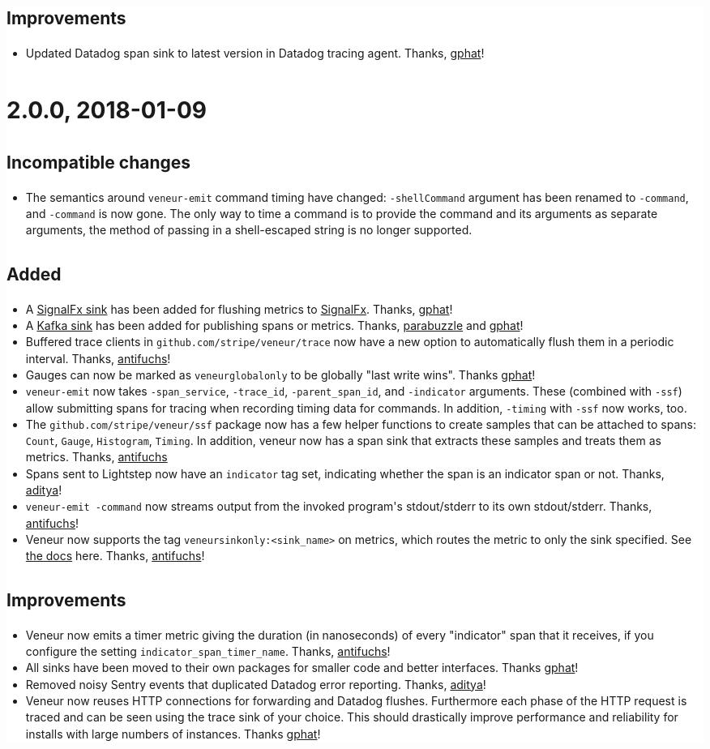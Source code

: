 ## Improvements
* Updated Datadog span sink to latest version in Datadog tracing agent. Thanks, [gphat](https://github.com/gphat)!

# 2.0.0, 2018-01-09

## Incompatible changes
* The semantics around `veneur-emit` command timing have changed: `-shellCommand` argument has been renamed to `-command`, and `-command` is now gone. The only way to time a command is to provide the command and its arguments as separate arguments, the method of passing in a shell-escaped string is no longer supported.

## Added
* A [SignalFx sink](https://github.com/stripe/veneur/tree/master/sinks/signalfx) has been added for flushing metrics to [SignalFx](https://signalfx.com/). Thanks, [gphat](https://github.com/gphat)!
* A [Kafka sink](https://github.com/stripe/veneur/tree/master/sinks/kafka) has been added for publishing spans or metrics. Thanks, [parabuzzle](https://github.com/parabuzzle) and [gphat](https://github.com/gphat)!
* Buffered trace clients in `github.com/stripe/veneur/trace` now have a new option to automatically flush them in a periodic interval. Thanks, [antifuchs](https://github.com/antifuchs)!
* Gauges can now be marked as `veneurglobalonly` to be globally "last write wins". Thanks [gphat](https://github.com/gphat)!
* `veneur-emit` now takes `-span_service`, `-trace_id`, `-parent_span_id`, and `-indicator` arguments. These (combined with `-ssf`) allow submitting spans for tracing when recording timing data for commands. In addition, `-timing` with `-ssf` now works, too.
* The `github.com/stripe/veneur/ssf` package now has a few helper functions to create samples that can be attached to spans: `Count`, `Gauge`, `Histogram`, `Timing`. In addition, veneur now has a span sink that extracts these samples and treats them as metrics. Thanks, [antifuchs](https://github.com/antifuchs)
* Spans sent to Lightstep now have an `indicator` tag set, indicating whether the span is an indicator span or not. Thanks, [aditya](https://github.com/chimeracoder)!
* `veneur-emit -command` now streams output from the invoked program's stdout/stderr to its own stdout/stderr. Thanks, [antifuchs](https://github.com/antifuchs)!
* Veneur now supports the tag `veneursinkonly:<sink_name>` on metrics, which routes the metric to only the sink specified. See [the docs](README.md#routing-metrics) here. Thanks, [antifuchs](https://github.com/antifuchs)!

## Improvements
* Veneur now emits a timer metric giving the duration (in nanoseconds) of every "indicator" span that it receives, if you configure the setting `indicator_span_timer_name`. Thanks, [antifuchs](https://github.com/antifuchs)!
* All sinks have been moved to their own packages for smaller code and better interfaces. Thanks [gphat](https://github.com/gphat)!
* Removed noisy Sentry events that duplicated Datadog error reporting. Thanks, [aditya](https://github.com/chimeracoder)!
* Veneur now reuses HTTP connections for forwarding and Datadog flushes. Furthermore each phase of the HTTP request is traced and can be seen using the trace sink of your choice. This should drastically improve performance and reliability for installs with large numbers of instances. Thanks [gphat](https://github.com/gphat)!

